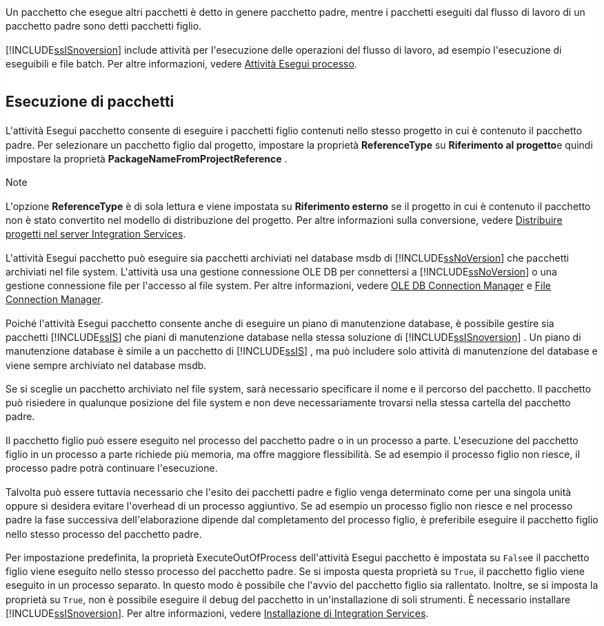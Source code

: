  Un pacchetto che esegue altri pacchetti è detto in genere pacchetto padre, mentre i pacchetti eseguiti dal flusso di lavoro di un pacchetto padre sono detti pacchetti figlio.  
  
 [!INCLUDE[ssISnoversion](../../includes/ssisnoversion-md.md)] include attività per l'esecuzione delle operazioni del flusso di lavoro, ad esempio l'esecuzione di eseguibili e file batch. Per altre informazioni, vedere [Attività Esegui processo](execute-process-task.md).  
  
## <a name="running-packages"></a>Esecuzione di pacchetti  
 L'attività Esegui pacchetto consente di eseguire i pacchetti figlio contenuti nello stesso progetto in cui è contenuto il pacchetto padre. Per selezionare un pacchetto figlio dal progetto, impostare la proprietà **ReferenceType** su **Riferimento al progetto**e quindi impostare la proprietà **PackageNameFromProjectReference** .  
  
> [!NOTE]  
>  L'opzione **ReferenceType** è di sola lettura e viene impostata su **Riferimento esterno** se il progetto in cui è contenuto il pacchetto non è stato convertito nel modello di distribuzione del progetto. Per altre informazioni sulla conversione, vedere [Distribuire progetti nel server Integration Services](../deploy-projects-to-integration-services-server.md).  
  
 L'attività Esegui pacchetto può eseguire sia pacchetti archiviati nel database msdb di [!INCLUDE[ssNoVersion](../../includes/ssnoversion-md.md)] che pacchetti archiviati nel file system. L'attività usa una gestione connessione OLE DB per connettersi a [!INCLUDE[ssNoVersion](../../includes/ssnoversion-md.md)] o una gestione connessione file per l'accesso al file system. Per altre informazioni, vedere [OLE DB Connection Manager](../connection-manager/ole-db-connection-manager.md) e [File Connection Manager](../connection-manager/flat-file-connection-manager.md).  
  
 Poiché l'attività Esegui pacchetto consente anche di eseguire un piano di manutenzione database, è possibile gestire sia pacchetti [!INCLUDE[ssIS](../../includes/ssis-md.md)] che piani di manutenzione database nella stessa soluzione di [!INCLUDE[ssISnoversion](../../includes/ssisnoversion-md.md)] . Un piano di manutenzione database è simile a un pacchetto di [!INCLUDE[ssIS](../../includes/ssis-md.md)] , ma può includere solo attività di manutenzione del database e viene sempre archiviato nel database msdb.  
  
 Se si sceglie un pacchetto archiviato nel file system, sarà necessario specificare il nome e il percorso del pacchetto. Il pacchetto può risiedere in qualunque posizione del file system e non deve necessariamente trovarsi nella stessa cartella del pacchetto padre.  
  
 Il pacchetto figlio può essere eseguito nel processo del pacchetto padre o in un processo a parte. L'esecuzione del pacchetto figlio in un processo a parte richiede più memoria, ma offre maggiore flessibilità. Se ad esempio il processo figlio non riesce, il processo padre potrà continuare l'esecuzione.  
  
 Talvolta può essere tuttavia necessario che l'esito dei pacchetti padre e figlio venga determinato come per una singola unità oppure si desidera evitare l'overhead di un processo aggiuntivo. Se ad esempio un processo figlio non riesce e nel processo padre la fase successiva dell'elaborazione dipende dal completamento del processo figlio, è preferibile eseguire il pacchetto figlio nello stesso processo del pacchetto padre.  
  
 Per impostazione predefinita, la proprietà ExecuteOutOfProcess dell'attività Esegui pacchetto è impostata su `False`e il pacchetto figlio viene eseguito nello stesso processo del pacchetto padre. Se si imposta questa proprietà su `True`, il pacchetto figlio viene eseguito in un processo separato. In questo modo è possibile che l'avvio del pacchetto figlio sia rallentato. Inoltre, se si imposta la proprietà su `True`, non è possibile eseguire il debug del pacchetto in un'installazione di soli strumenti. È necessario installare [!INCLUDE[ssISnoversion](../../includes/ssisnoversion-md.md)]. Per altre informazioni, vedere [Installazione di Integration Services](../install-windows/install-integration-services.md).  
  